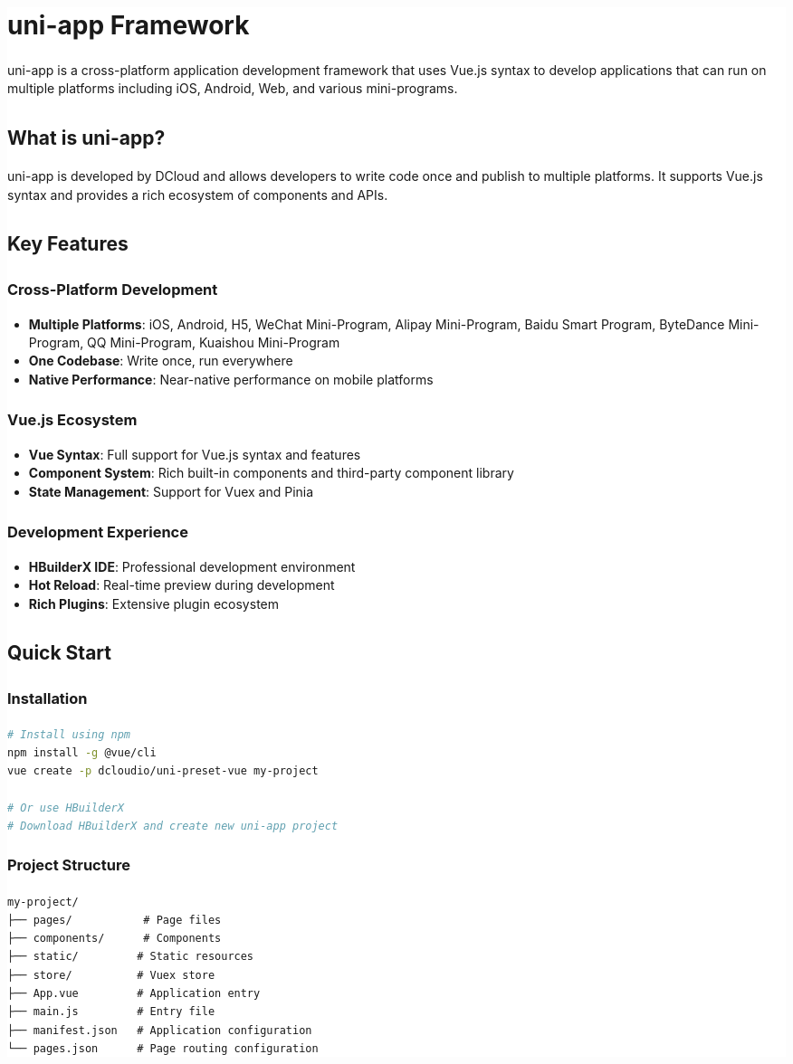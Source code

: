 # uni-app Framework

uni-app is a cross-platform application development framework that uses Vue.js syntax to develop applications that can run on multiple platforms including iOS, Android, Web, and various mini-programs.

## What is uni-app?

uni-app is developed by DCloud and allows developers to write code once and publish to multiple platforms. It supports Vue.js syntax and provides a rich ecosystem of components and APIs.

## Key Features

### Cross-Platform Development
- **Multiple Platforms**: iOS, Android, H5, WeChat Mini-Program, Alipay Mini-Program, Baidu Smart Program, ByteDance Mini-Program, QQ Mini-Program, Kuaishou Mini-Program
- **One Codebase**: Write once, run everywhere
- **Native Performance**: Near-native performance on mobile platforms

### Vue.js Ecosystem
- **Vue Syntax**: Full support for Vue.js syntax and features
- **Component System**: Rich built-in components and third-party component library
- **State Management**: Support for Vuex and Pinia

### Development Experience
- **HBuilderX IDE**: Professional development environment
- **Hot Reload**: Real-time preview during development
- **Rich Plugins**: Extensive plugin ecosystem

## Quick Start

### Installation

```bash
# Install using npm
npm install -g @vue/cli
vue create -p dcloudio/uni-preset-vue my-project

# Or use HBuilderX
# Download HBuilderX and create new uni-app project
```

### Project Structure

```
my-project/
├── pages/           # Page files
├── components/      # Components
├── static/         # Static resources
├── store/          # Vuex store
├── App.vue         # Application entry
├── main.js         # Entry file
├── manifest.json   # Application configuration
└── pages.json      # Page routing configuration
```
